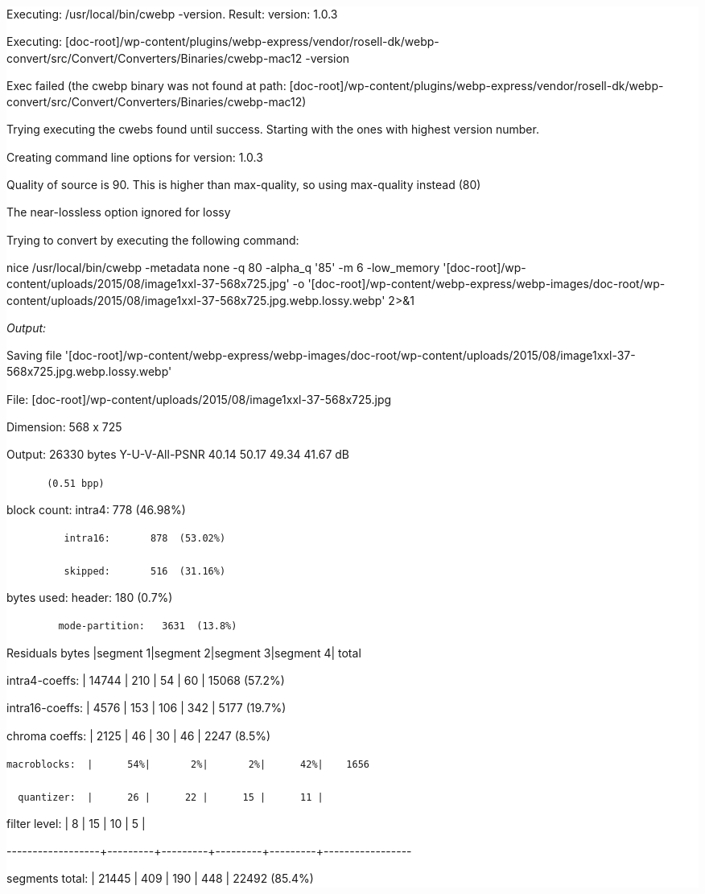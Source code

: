 Executing: /usr/local/bin/cwebp -version. Result: version: 1.0.3

Executing: [doc-root]/wp-content/plugins/webp-express/vendor/rosell-dk/webp-convert/src/Convert/Converters/Binaries/cwebp-mac12 -version

Exec failed (the cwebp binary was not found at path: [doc-root]/wp-content/plugins/webp-express/vendor/rosell-dk/webp-convert/src/Convert/Converters/Binaries/cwebp-mac12)

Trying executing the cwebs found until success. Starting with the ones with highest version number.

Creating command line options for version: 1.0.3

Quality of source is 90. This is higher than max-quality, so using max-quality instead (80)

The near-lossless option ignored for lossy

Trying to convert by executing the following command:

nice /usr/local/bin/cwebp -metadata none -q 80 -alpha_q '85' -m 6 -low_memory '[doc-root]/wp-content/uploads/2015/08/image1xxl-37-568x725.jpg' -o '[doc-root]/wp-content/webp-express/webp-images/doc-root/wp-content/uploads/2015/08/image1xxl-37-568x725.jpg.webp.lossy.webp' 2>&1


*Output:* 

Saving file '[doc-root]/wp-content/webp-express/webp-images/doc-root/wp-content/uploads/2015/08/image1xxl-37-568x725.jpg.webp.lossy.webp'

File:      [doc-root]/wp-content/uploads/2015/08/image1xxl-37-568x725.jpg

Dimension: 568 x 725

Output:    26330 bytes Y-U-V-All-PSNR 40.14 50.17 49.34   41.67 dB

           (0.51 bpp)

block count:  intra4:        778  (46.98%)

              intra16:       878  (53.02%)

              skipped:       516  (31.16%)

bytes used:  header:            180  (0.7%)

             mode-partition:   3631  (13.8%)

 Residuals bytes  |segment 1|segment 2|segment 3|segment 4|  total

  intra4-coeffs:  |   14744 |     210 |      54 |      60 |   15068  (57.2%)

 intra16-coeffs:  |    4576 |     153 |     106 |     342 |    5177  (19.7%)

  chroma coeffs:  |    2125 |      46 |      30 |      46 |    2247  (8.5%)

    macroblocks:  |      54%|       2%|       2%|      42%|    1656

      quantizer:  |      26 |      22 |      15 |      11 |

   filter level:  |       8 |      15 |      10 |       5 |

------------------+---------+---------+---------+---------+-----------------

 segments total:  |   21445 |     409 |     190 |     448 |   22492  (85.4%)

